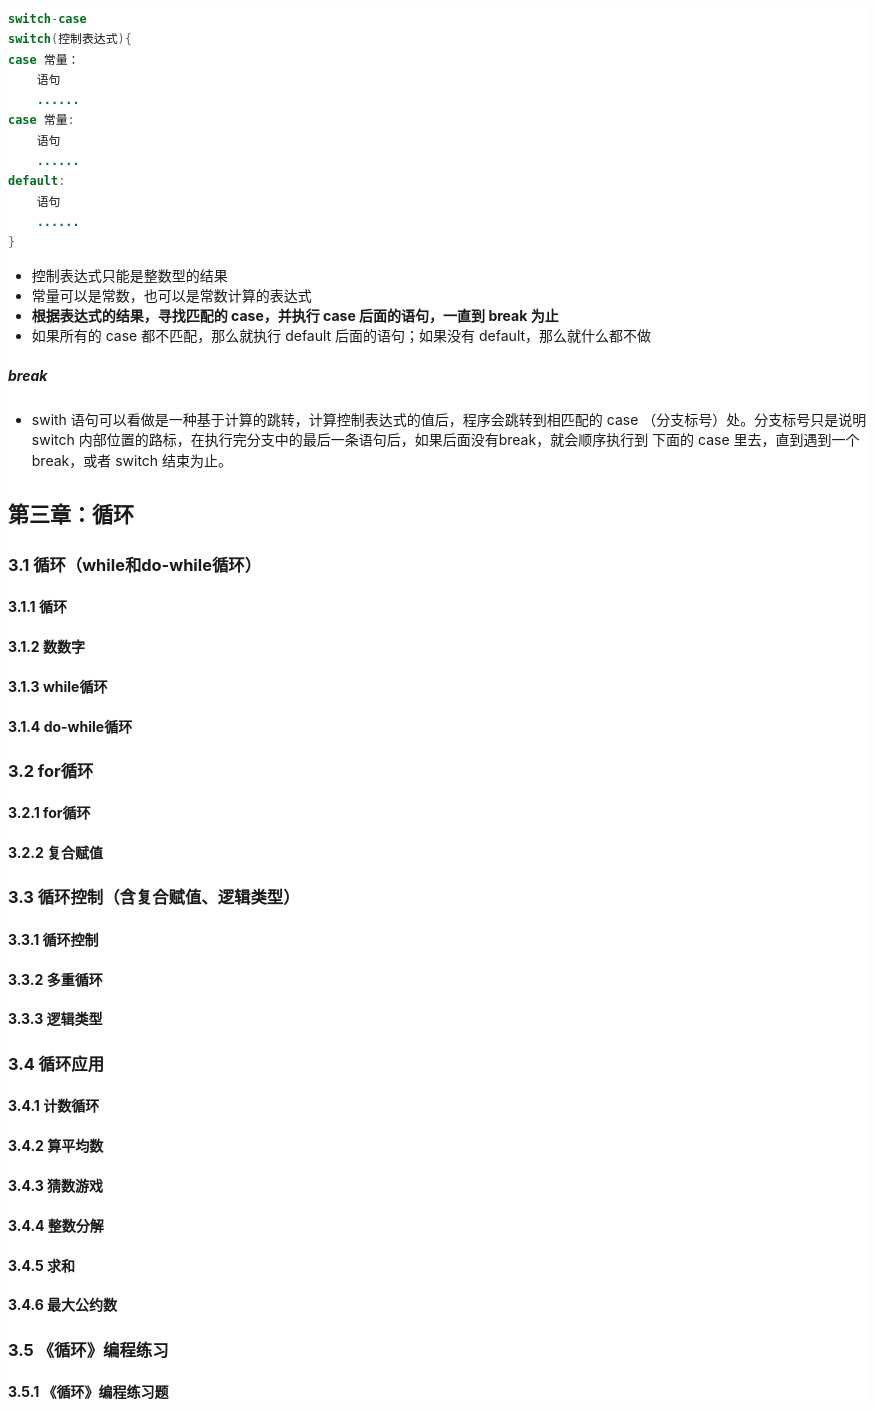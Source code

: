 ```java
switch-case
switch(控制表达式){
case 常量：
    语句
    ......
case 常量:
    语句
    ......
default:
    语句
    ......
}
```

* 控制表达式只能是整数型的结果
* 常量可以是常数，也可以是常数计算的表达式
* **根据表达式的结果，寻找匹配的 case，并执行 case 后面的语句，一直到 break 为止**
* 如果所有的 case 都不匹配，那么就执行 default 后面的语句；如果没有 default，那么就什么都不做

##### break
* swith 语句可以看做是一种基于计算的跳转，计算控制表达式的值后，程序会跳转到相匹配的 case （分支标号）处。分支标号只是说明 switch 内部位置的路标，在执行完分支中的最后一条语句后，如果后面没有break，就会顺序执行到
下面的 case 里去，直到遇到一个 break，或者 switch 结束为止。






## 第三章：循环
### 3.1 循环（while和do-while循环）
#### 3.1.1 循环
#### 3.1.2 数数字
#### 3.1.3 while循环
#### 3.1.4 do-while循环
### 3.2 for循环
#### 3.2.1 for循环
#### 3.2.2 复合赋值
### 3.3 循环控制（含复合赋值、逻辑类型）
#### 3.3.1 循环控制
#### 3.3.2 多重循环
#### 3.3.3 逻辑类型
### 3.4 循环应用
#### 3.4.1 计数循环
#### 3.4.2 算平均数
#### 3.4.3 猜数游戏
#### 3.4.4 整数分解
#### 3.4.5 求和
#### 3.4.6 最大公约数
### 3.5 《循环》编程练习
#### 3.5.1 《循环》编程练习题
